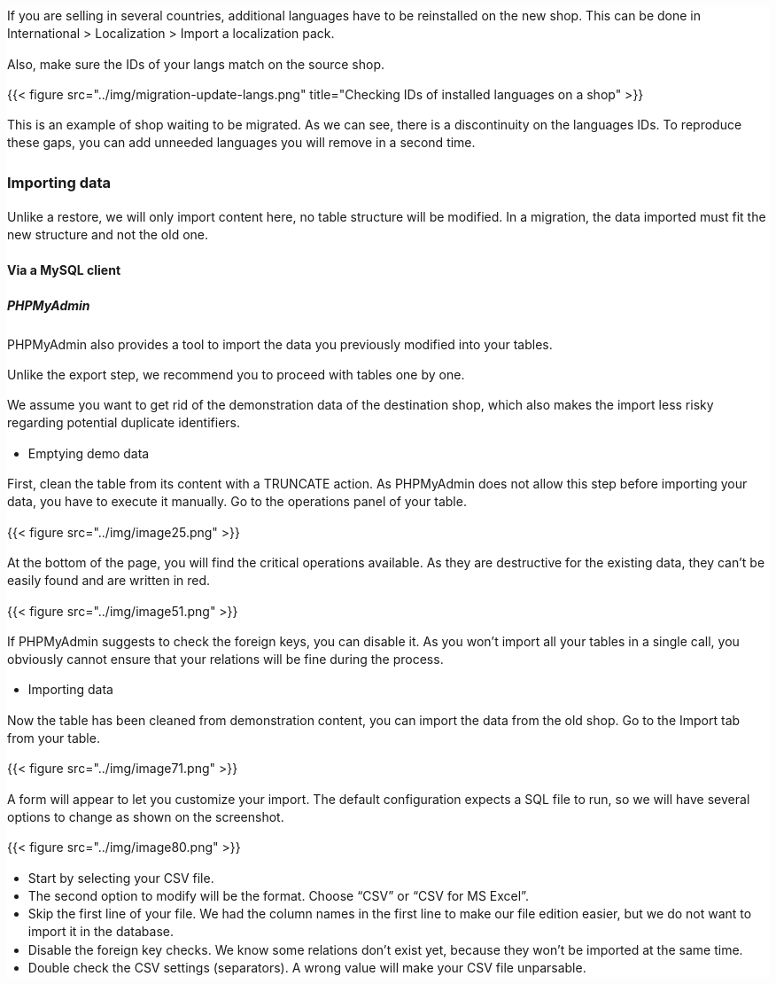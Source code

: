 If you are selling in several countries, additional languages have to be reinstalled on the new shop. This can be done in International > Localization > Import a localization pack.

Also, make sure the IDs of your langs match on the source shop.

{{< figure src="../img/migration-update-langs.png" title="Checking IDs of installed languages on a shop" >}}

This is an example of shop waiting to be migrated. As we can see, there is a discontinuity on the languages IDs. To reproduce these gaps, you can add unneeded languages you will remove in a second time.

### Importing data

Unlike a restore, we will only import content here, no table structure will be modified.
In a migration, the data imported must fit the new structure and not the old one.

#### Via a MySQL client

##### PHPMyAdmin

PHPMyAdmin also provides a tool to import the data you previously modified into your tables.

Unlike the export step, we recommend you to proceed with tables one by one.

We assume you want to get rid of the demonstration data of the destination shop, which also makes the import less risky regarding potential duplicate identifiers.

* Emptying demo data

First, clean the table from its content with a TRUNCATE action. As PHPMyAdmin does not allow this step before importing your data, you have to execute it manually.
Go to the operations panel of your table.

{{< figure src="../img/image25.png" >}}

At the bottom of the page, you will find the critical operations
available. As they are destructive for the existing data, they can’t be
easily found and are written in red.

{{< figure src="../img/image51.png" >}}

If PHPMyAdmin suggests to check the foreign keys, you can disable it. As
you won’t import all your tables in a single call, you obviously cannot
ensure that your relations will be fine during the process.

* Importing data

Now the table has been cleaned from demonstration content, you can
import the data from the old shop. Go to the Import tab from your table.

{{< figure src="../img/image71.png" >}}

A form will appear to let you customize your import. The default
configuration expects a SQL file to run, so we will have several options
to change as shown on the screenshot.

{{< figure src="../img/image80.png" >}}

* Start by selecting your CSV file.
* The second option to modify will be the format. Choose “CSV” or “CSV for MS Excel”.
* Skip the first line of your file. We had the column names in the first line to make our file edition easier, but we do not want to import it in the database.
* Disable the foreign key checks. We know some relations don’t exist yet, because they won’t be imported at the same time.
* Double check the CSV settings (separators). A wrong value will make your CSV file unparsable.
